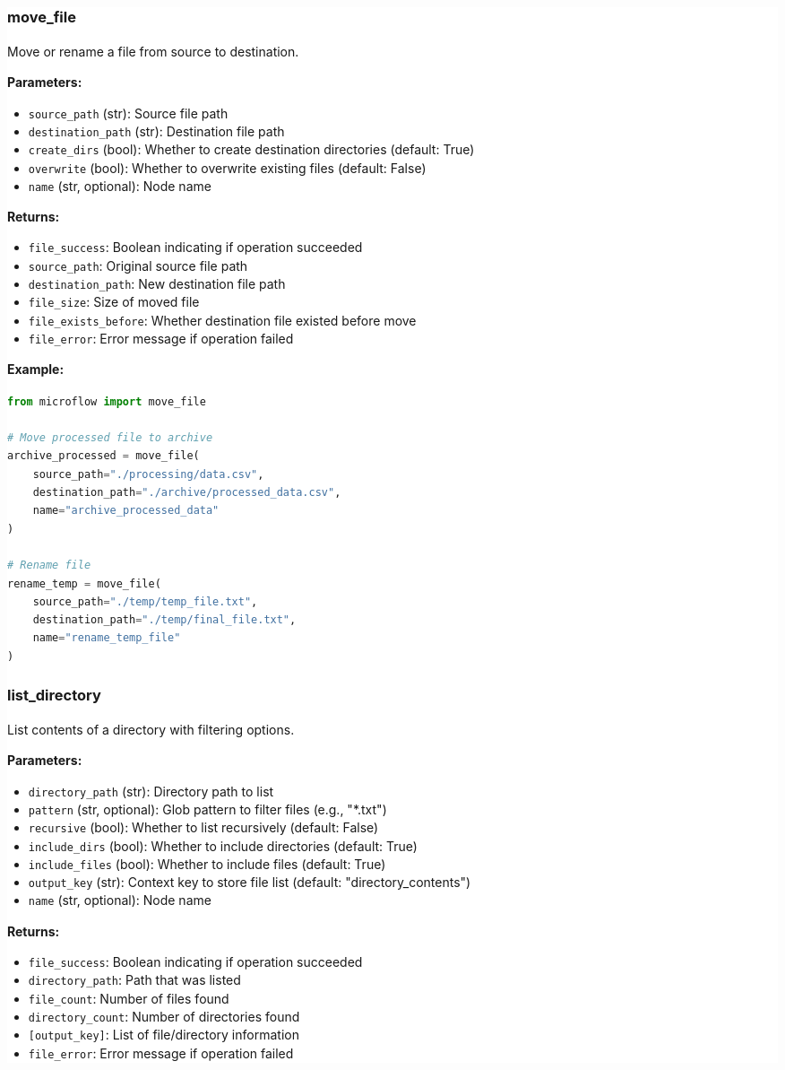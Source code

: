 ### move_file

Move or rename a file from source to destination.

**Parameters:**
- `source_path` (str): Source file path
- `destination_path` (str): Destination file path
- `create_dirs` (bool): Whether to create destination directories (default: True)
- `overwrite` (bool): Whether to overwrite existing files (default: False)
- `name` (str, optional): Node name

**Returns:**
- `file_success`: Boolean indicating if operation succeeded
- `source_path`: Original source file path
- `destination_path`: New destination file path
- `file_size`: Size of moved file
- `file_exists_before`: Whether destination file existed before move
- `file_error`: Error message if operation failed

**Example:**
```python
from microflow import move_file

# Move processed file to archive
archive_processed = move_file(
    source_path="./processing/data.csv",
    destination_path="./archive/processed_data.csv",
    name="archive_processed_data"
)

# Rename file
rename_temp = move_file(
    source_path="./temp/temp_file.txt",
    destination_path="./temp/final_file.txt",
    name="rename_temp_file"
)
```

### list_directory

List contents of a directory with filtering options.

**Parameters:**
- `directory_path` (str): Directory path to list
- `pattern` (str, optional): Glob pattern to filter files (e.g., "*.txt")
- `recursive` (bool): Whether to list recursively (default: False)
- `include_dirs` (bool): Whether to include directories (default: True)
- `include_files` (bool): Whether to include files (default: True)
- `output_key` (str): Context key to store file list (default: "directory_contents")
- `name` (str, optional): Node name

**Returns:**
- `file_success`: Boolean indicating if operation succeeded
- `directory_path`: Path that was listed
- `file_count`: Number of files found
- `directory_count`: Number of directories found
- `[output_key]`: List of file/directory information
- `file_error`: Error message if operation failed
